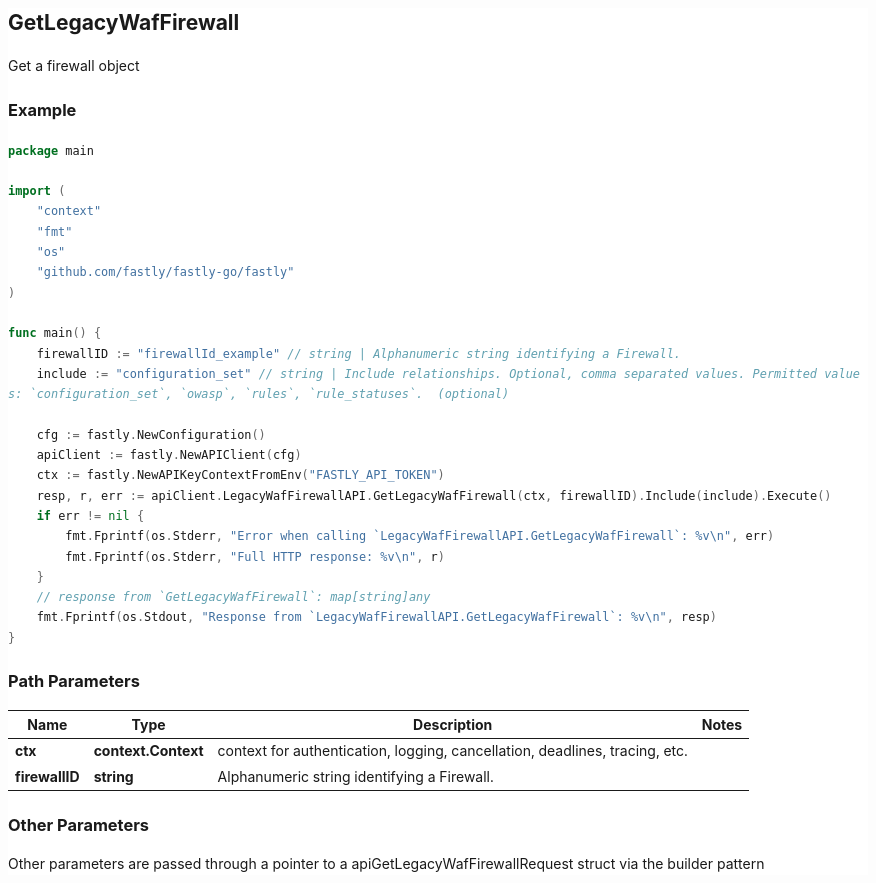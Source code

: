 
## GetLegacyWafFirewall

Get a firewall object



### Example

```go
package main

import (
    "context"
    "fmt"
    "os"
    "github.com/fastly/fastly-go/fastly"
)

func main() {
    firewallID := "firewallId_example" // string | Alphanumeric string identifying a Firewall.
    include := "configuration_set" // string | Include relationships. Optional, comma separated values. Permitted values: `configuration_set`, `owasp`, `rules`, `rule_statuses`.  (optional)

    cfg := fastly.NewConfiguration()
    apiClient := fastly.NewAPIClient(cfg)
    ctx := fastly.NewAPIKeyContextFromEnv("FASTLY_API_TOKEN")
    resp, r, err := apiClient.LegacyWafFirewallAPI.GetLegacyWafFirewall(ctx, firewallID).Include(include).Execute()
    if err != nil {
        fmt.Fprintf(os.Stderr, "Error when calling `LegacyWafFirewallAPI.GetLegacyWafFirewall`: %v\n", err)
        fmt.Fprintf(os.Stderr, "Full HTTP response: %v\n", r)
    }
    // response from `GetLegacyWafFirewall`: map[string]any
    fmt.Fprintf(os.Stdout, "Response from `LegacyWafFirewallAPI.GetLegacyWafFirewall`: %v\n", resp)
}
```

### Path Parameters


Name | Type | Description  | Notes
------------- | ------------- | ------------- | -------------
**ctx** | **context.Context** | context for authentication, logging, cancellation, deadlines, tracing, etc.
**firewallID** | **string** | Alphanumeric string identifying a Firewall. | 

### Other Parameters

Other parameters are passed through a pointer to a apiGetLegacyWafFirewallRequest struct via the builder pattern


